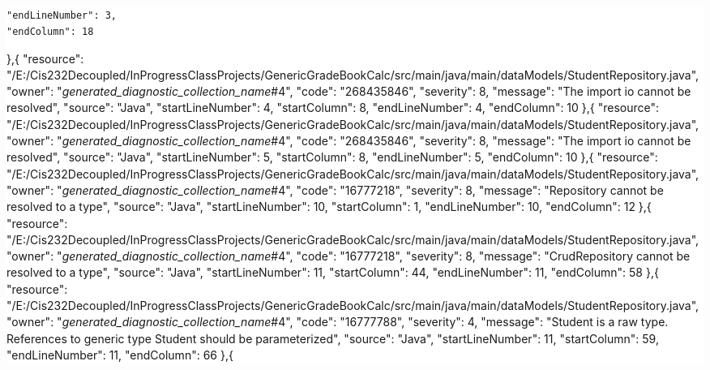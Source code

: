 	"endLineNumber": 3,
	"endColumn": 18
},{
	"resource": "/E:/Cis232Decoupled/InProgressClassProjects/GenericGradeBookCalc/src/main/java/main/dataModels/StudentRepository.java",
	"owner": "_generated_diagnostic_collection_name_#4",
	"code": "268435846",
	"severity": 8,
	"message": "The import io cannot be resolved",
	"source": "Java",
	"startLineNumber": 4,
	"startColumn": 8,
	"endLineNumber": 4,
	"endColumn": 10
},{
	"resource": "/E:/Cis232Decoupled/InProgressClassProjects/GenericGradeBookCalc/src/main/java/main/dataModels/StudentRepository.java",
	"owner": "_generated_diagnostic_collection_name_#4",
	"code": "268435846",
	"severity": 8,
	"message": "The import io cannot be resolved",
	"source": "Java",
	"startLineNumber": 5,
	"startColumn": 8,
	"endLineNumber": 5,
	"endColumn": 10
},{
	"resource": "/E:/Cis232Decoupled/InProgressClassProjects/GenericGradeBookCalc/src/main/java/main/dataModels/StudentRepository.java",
	"owner": "_generated_diagnostic_collection_name_#4",
	"code": "16777218",
	"severity": 8,
	"message": "Repository cannot be resolved to a type",
	"source": "Java",
	"startLineNumber": 10,
	"startColumn": 1,
	"endLineNumber": 10,
	"endColumn": 12
},{
	"resource": "/E:/Cis232Decoupled/InProgressClassProjects/GenericGradeBookCalc/src/main/java/main/dataModels/StudentRepository.java",
	"owner": "_generated_diagnostic_collection_name_#4",
	"code": "16777218",
	"severity": 8,
	"message": "CrudRepository cannot be resolved to a type",
	"source": "Java",
	"startLineNumber": 11,
	"startColumn": 44,
	"endLineNumber": 11,
	"endColumn": 58
},{
	"resource": "/E:/Cis232Decoupled/InProgressClassProjects/GenericGradeBookCalc/src/main/java/main/dataModels/StudentRepository.java",
	"owner": "_generated_diagnostic_collection_name_#4",
	"code": "16777788",
	"severity": 4,
	"message": "Student is a raw type. References to generic type Student<G> should be parameterized",
	"source": "Java",
	"startLineNumber": 11,
	"startColumn": 59,
	"endLineNumber": 11,
	"endColumn": 66
},{